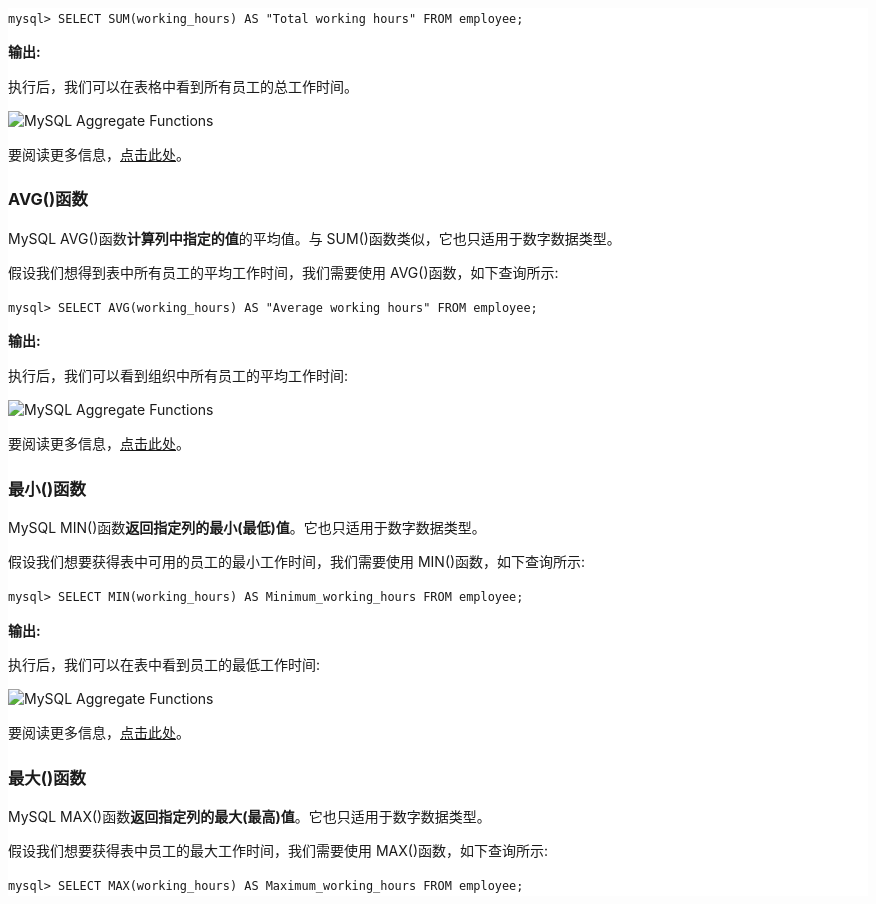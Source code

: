 ```
mysql> SELECT SUM(working_hours) AS "Total working hours" FROM employee;  

```

**输出:**

执行后，我们可以在表格中看到所有员工的总工作时间。

![MySQL Aggregate Functions](../Images/e17498b298fc9eea0a825f06d436eb26.png)

要阅读更多信息，[点击此处](https://www.javatpoint.com/mysql-sum)。

### AVG()函数

MySQL AVG()函数**计算列中指定的值**的平均值。与 SUM()函数类似，它也只适用于数字数据类型。

假设我们想得到表中所有员工的平均工作时间，我们需要使用 AVG()函数，如下查询所示:

```
mysql> SELECT AVG(working_hours) AS "Average working hours" FROM employee;  

```

**输出:**

执行后，我们可以看到组织中所有员工的平均工作时间:

![MySQL Aggregate Functions](../Images/a9c7d545133d6c6bdc13095c9b1a0a18.png)

要阅读更多信息，[点击此处](https://www.javatpoint.com/mysql-average)。

### 最小()函数

MySQL MIN()函数**返回指定列的最小(最低)值**。它也只适用于数字数据类型。

假设我们想要获得表中可用的员工的最小工作时间，我们需要使用 MIN()函数，如下查询所示:

```
mysql> SELECT MIN(working_hours) AS Minimum_working_hours FROM employee;  

```

**输出:**

执行后，我们可以在表中看到员工的最低工作时间:

![MySQL Aggregate Functions](../Images/9325e6930bf48d01aa84ec434cc7f031.png)

要阅读更多信息，[点击此处](https://www.javatpoint.com/mysql-min)。

### 最大()函数

MySQL MAX()函数**返回指定列的最大(最高)值**。它也只适用于数字数据类型。

假设我们想要获得表中员工的最大工作时间，我们需要使用 MAX()函数，如下查询所示:

```
mysql> SELECT MAX(working_hours) AS Maximum_working_hours FROM employee;  

```
